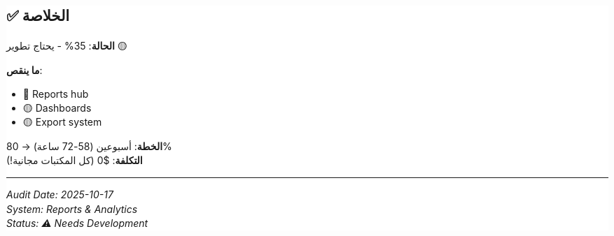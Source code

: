 
## ✅ الخلاصة

**الحالة**: 35% - يحتاج تطوير 🟡

**ما ينقص**:
- 🔴 Reports hub
- 🟡 Dashboards
- 🟡 Export system

**الخطة**: أسبوعين (58-72 ساعة) → 80%  
**التكلفة**: $0 (كل المكتبات مجانية!)

---

*Audit Date: 2025-10-17*  
*System: Reports & Analytics*  
*Status: ⚠️  Needs Development*
